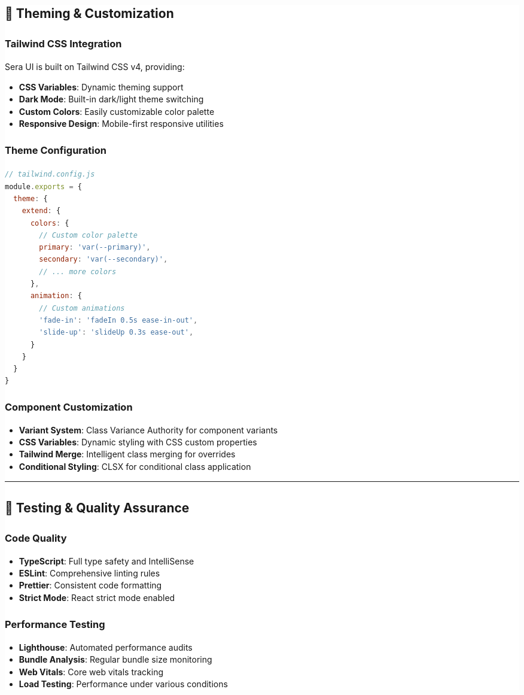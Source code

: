 
## 🎨 Theming & Customization

### Tailwind CSS Integration
Sera UI is built on Tailwind CSS v4, providing:
- **CSS Variables**: Dynamic theming support
- **Dark Mode**: Built-in dark/light theme switching
- **Custom Colors**: Easily customizable color palette
- **Responsive Design**: Mobile-first responsive utilities

### Theme Configuration
```javascript
// tailwind.config.js
module.exports = {
  theme: {
    extend: {
      colors: {
        // Custom color palette
        primary: 'var(--primary)',
        secondary: 'var(--secondary)',
        // ... more colors
      },
      animation: {
        // Custom animations
        'fade-in': 'fadeIn 0.5s ease-in-out',
        'slide-up': 'slideUp 0.3s ease-out',
      }
    }
  }
}
```

### Component Customization
- **Variant System**: Class Variance Authority for component variants
- **CSS Variables**: Dynamic styling with CSS custom properties
- **Tailwind Merge**: Intelligent class merging for overrides
- **Conditional Styling**: CLSX for conditional class application

---

## 🧪 Testing & Quality Assurance

### Code Quality
- **TypeScript**: Full type safety and IntelliSense
- **ESLint**: Comprehensive linting rules
- **Prettier**: Consistent code formatting
- **Strict Mode**: React strict mode enabled

### Performance Testing
- **Lighthouse**: Automated performance audits
- **Bundle Analysis**: Regular bundle size monitoring
- **Web Vitals**: Core web vitals tracking
- **Load Testing**: Performance under various conditions

